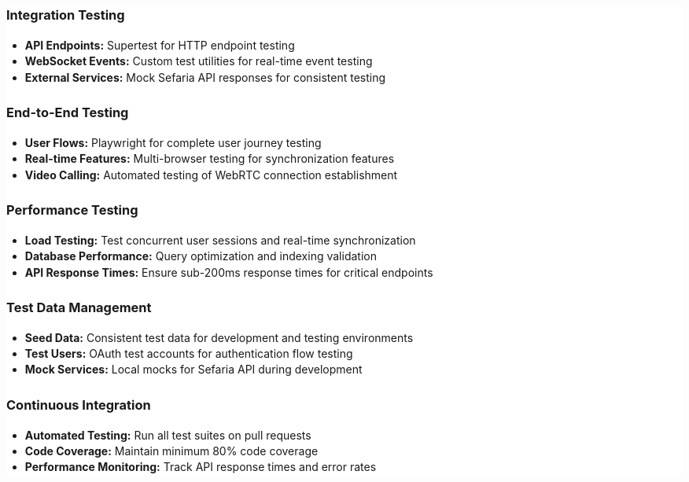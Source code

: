### Integration Testing
- **API Endpoints:** Supertest for HTTP endpoint testing
- **WebSocket Events:** Custom test utilities for real-time event testing
- **External Services:** Mock Sefaria API responses for consistent testing

### End-to-End Testing
- **User Flows:** Playwright for complete user journey testing
- **Real-time Features:** Multi-browser testing for synchronization features
- **Video Calling:** Automated testing of WebRTC connection establishment

### Performance Testing
- **Load Testing:** Test concurrent user sessions and real-time synchronization
- **Database Performance:** Query optimization and indexing validation
- **API Response Times:** Ensure sub-200ms response times for critical endpoints

### Test Data Management
- **Seed Data:** Consistent test data for development and testing environments
- **Test Users:** OAuth test accounts for authentication flow testing
- **Mock Services:** Local mocks for Sefaria API during development

### Continuous Integration
- **Automated Testing:** Run all test suites on pull requests
- **Code Coverage:** Maintain minimum 80% code coverage
- **Performance Monitoring:** Track API response times and error rates